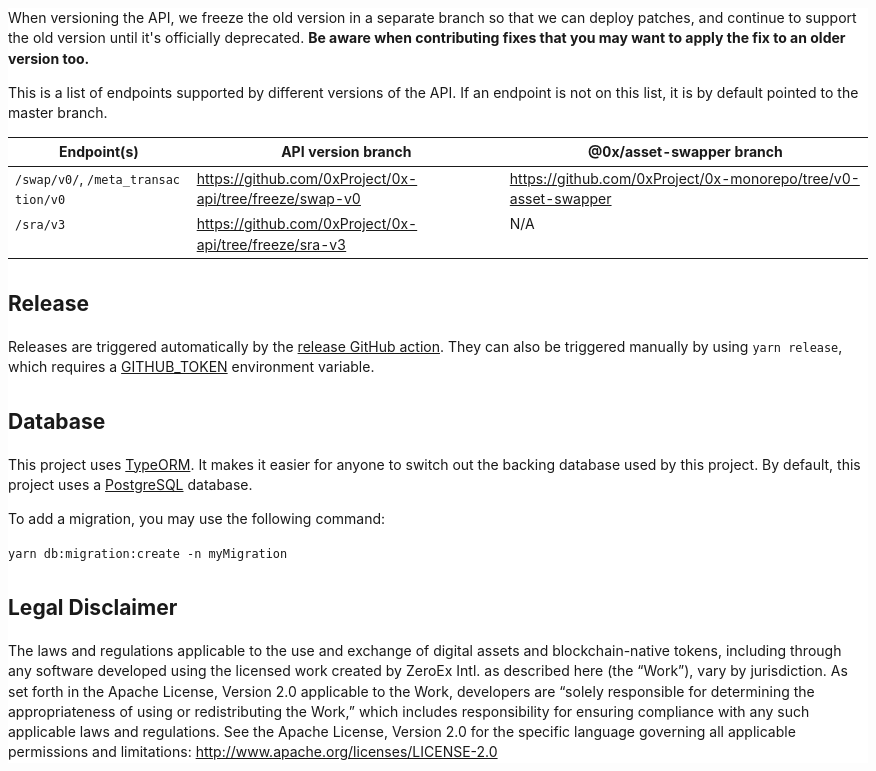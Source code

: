 When versioning the API, we freeze the old version in a separate branch so that we can deploy patches, and continue to support the old version until it's officially deprecated. **Be aware when contributing fixes that you may want to apply the fix to an older version too.**

This is a list of endpoints supported by different versions of the API. If an endpoint is not on this list, it is by default pointed to the master branch.

| Endpoint(s)                         | API version branch                                      | @0x/asset-swapper branch                                       |
| ----------------------------------- | ------------------------------------------------------- | -------------------------------------------------------------- |
| `/swap/v0/`, `/meta_transaction/v0` | https://github.com/0xProject/0x-api/tree/freeze/swap-v0 | https://github.com/0xProject/0x-monorepo/tree/v0-asset-swapper |
| `/sra/v3`                           | https://github.com/0xProject/0x-api/tree/freeze/sra-v3  | N/A                                                            |

## Release

Releases are triggered automatically by the [release GitHub action](https://github.com/0xProject/0x-api/actions?query=workflow%3ARelease).
They can also be triggered manually by using `yarn release`, which requires a [GITHUB_TOKEN](https://help.github.com/en/github/authenticating-to-github/creating-a-personal-access-token-for-the-command-line) environment variable.

## Database

This project uses [TypeORM](https://github.com/typeorm/typeorm). It makes it easier for anyone to switch out the backing database used by this project. By default, this project uses a [PostgreSQL](https://www.postgresql.org/) database.

To add a migration, you may use the following command:

```
yarn db:migration:create -n myMigration
```

## Legal Disclaimer

The laws and regulations applicable to the use and exchange of digital assets and blockchain-native tokens, including through any software developed using the licensed work created by ZeroEx Intl. as described here (the “Work”), vary by jurisdiction. As set forth in the Apache License, Version 2.0 applicable to the Work, developers are “solely responsible for determining the appropriateness of using or redistributing the Work,” which includes responsibility for ensuring compliance with any such applicable laws and regulations.
See the Apache License, Version 2.0 for the specific language governing all applicable permissions and limitations: http://www.apache.org/licenses/LICENSE-2.0

